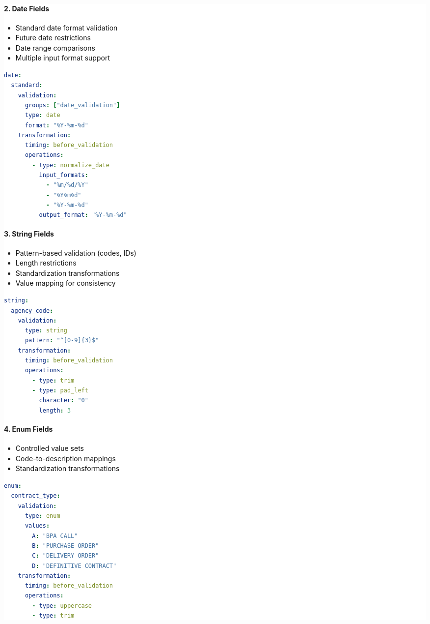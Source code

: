 #### 2. Date Fields
- Standard date format validation
- Future date restrictions
- Date range comparisons
- Multiple input format support

```yaml
date:
  standard:
    validation:
      groups: ["date_validation"]
      type: date
      format: "%Y-%m-%d"
    transformation:
      timing: before_validation
      operations:
        - type: normalize_date
          input_formats:
            - "%m/%d/%Y"
            - "%Y%m%d"
            - "%Y-%m-%d"
          output_format: "%Y-%m-%d"
```

#### 3. String Fields
- Pattern-based validation (codes, IDs)
- Length restrictions
- Standardization transformations
- Value mapping for consistency

```yaml
string:
  agency_code:
    validation:
      type: string
      pattern: "^[0-9]{3}$"
    transformation:
      timing: before_validation
      operations:
        - type: trim
        - type: pad_left
          character: "0"
          length: 3
```

#### 4. Enum Fields
- Controlled value sets
- Code-to-description mappings
- Standardization transformations

```yaml
enum:
  contract_type:
    validation:
      type: enum
      values:
        A: "BPA CALL"
        B: "PURCHASE ORDER"
        C: "DELIVERY ORDER"
        D: "DEFINITIVE CONTRACT"
    transformation:
      timing: before_validation
      operations:
        - type: uppercase
        - type: trim
```